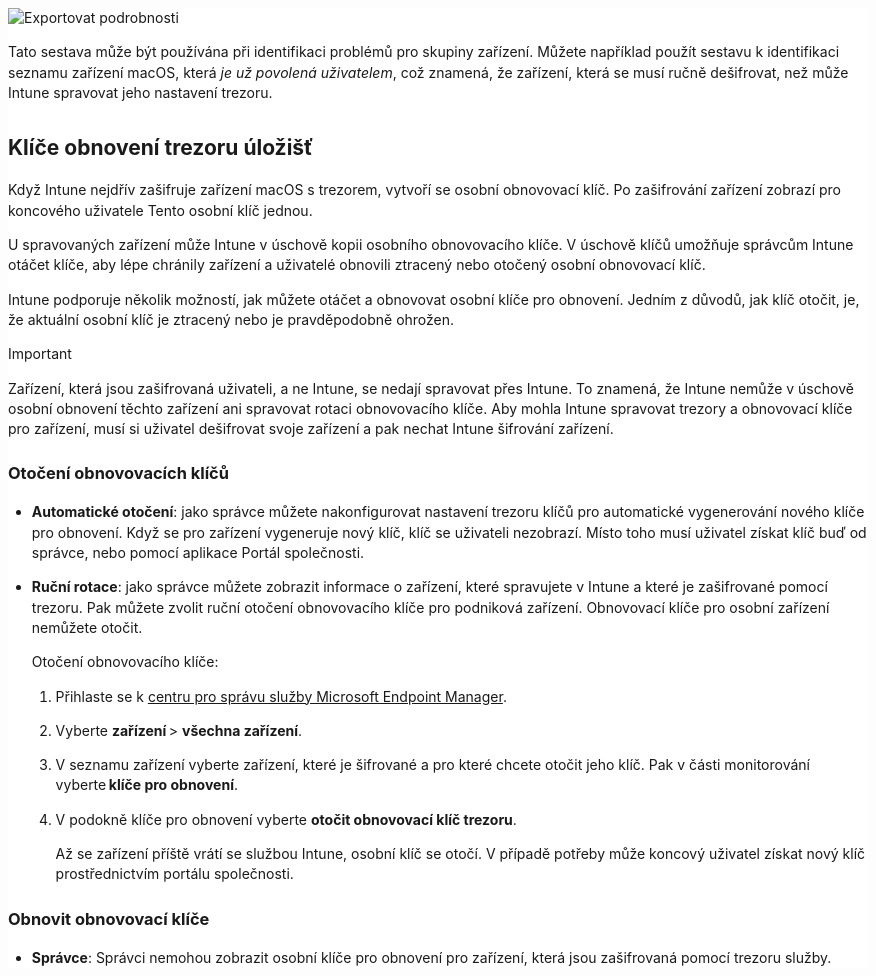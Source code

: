 ![Exportovat podrobnosti](./media/encryption-monitor/export.png)

Tato sestava může být používána při identifikaci problémů pro skupiny zařízení. Můžete například použít sestavu k identifikaci seznamu zařízení macOS, která *je už povolená uživatelem*, což znamená, že zařízení, která se musí ručně dešifrovat, než může Intune spravovat jeho nastavení trezoru.

## <a name="filevault-recovery-keys"></a>Klíče obnovení trezoru úložišť

Když Intune nejdřív zašifruje zařízení macOS s trezorem, vytvoří se osobní obnovovací klíč. Po zašifrování zařízení zobrazí pro koncového uživatele Tento osobní klíč jednou.

U spravovaných zařízení může Intune v úschově kopii osobního obnovovacího klíče. V úschově klíčů umožňuje správcům Intune otáčet klíče, aby lépe chránily zařízení a uživatelé obnovili ztracený nebo otočený osobní obnovovací klíč.

Intune podporuje několik možností, jak můžete otáčet a obnovovat osobní klíče pro obnovení. Jedním z důvodů, jak klíč otočit, je, že aktuální osobní klíč je ztracený nebo je pravděpodobně ohrožen.

> [!IMPORTANT]
> Zařízení, která jsou zašifrovaná uživateli, a ne Intune, se nedají spravovat přes Intune. To znamená, že Intune nemůže v úschově osobní obnovení těchto zařízení ani spravovat rotaci obnovovacího klíče. Aby mohla Intune spravovat trezory a obnovovací klíče pro zařízení, musí si uživatel dešifrovat svoje zařízení a pak nechat Intune šifrování zařízení.

### <a name="rotate-recovery-keys"></a>Otočení obnovovacích klíčů

- **Automatické otočení**: jako správce můžete nakonfigurovat nastavení trezoru klíčů pro automatické vygenerování nového klíče pro obnovení. Když se pro zařízení vygeneruje nový klíč, klíč se uživateli nezobrazí. Místo toho musí uživatel získat klíč buď od správce, nebo pomocí aplikace Portál společnosti.

- **Ruční rotace**: jako správce můžete zobrazit informace o zařízení, které spravujete v Intune a které je zašifrované pomocí trezoru. Pak můžete zvolit ruční otočení obnovovacího klíče pro podniková zařízení. Obnovovací klíče pro osobní zařízení nemůžete otočit.

  Otočení obnovovacího klíče:

  1. Přihlaste se k [centru pro správu služby Microsoft Endpoint Manager](https://go.microsoft.com/fwlink/?linkid=2109431).
  
  2. Vyberte **zařízení** > **všechna zařízení**.
  
  3. V seznamu zařízení vyberte zařízení, které je šifrované a pro které chcete otočit jeho klíč. Pak v části monitorování vyberte **klíče pro obnovení**.
  
  4. V podokně klíče pro obnovení vyberte **otočit obnovovací klíč trezoru**.

     Až se zařízení příště vrátí se službou Intune, osobní klíč se otočí. V případě potřeby může koncový uživatel získat nový klíč prostřednictvím portálu společnosti.

### <a name="recover-recovery-keys"></a>Obnovit obnovovací klíče

- **Správce**: Správci nemohou zobrazit osobní klíče pro obnovení pro zařízení, která jsou zašifrovaná pomocí trezoru služby.
